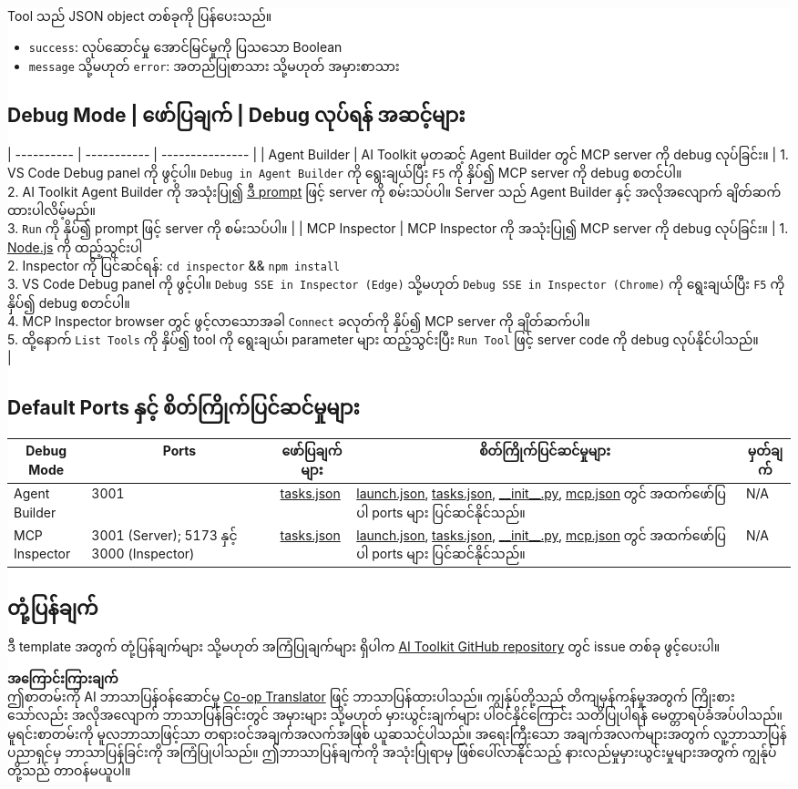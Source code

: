 Tool သည် JSON object တစ်ခုကို ပြန်ပေးသည်။
- `success`: လုပ်ဆောင်မှု အောင်မြင်မှုကို ပြသသော Boolean
- `message` သို့မဟုတ် `error`: အတည်ပြုစာသား သို့မဟုတ် အမှားစာသား

## Debug Mode | ဖော်ပြချက် | Debug လုပ်ရန် အဆင့်များ
| ---------- | ----------- | --------------- |
| Agent Builder | AI Toolkit မှတဆင့် Agent Builder တွင် MCP server ကို debug လုပ်ခြင်း။ | 1. VS Code Debug panel ကို ဖွင့်ပါ။ `Debug in Agent Builder` ကို ရွေးချယ်ပြီး `F5` ကို နှိပ်၍ MCP server ကို debug စတင်ပါ။<br>2. AI Toolkit Agent Builder ကို အသုံးပြု၍ [ဒီ prompt](../../../../../../../../../../open_prompt_builder) ဖြင့် server ကို စမ်းသပ်ပါ။ Server သည် Agent Builder နှင့် အလိုအလျောက် ချိတ်ဆက်ထားပါလိမ့်မည်။<br>3. `Run` ကို နှိပ်၍ prompt ဖြင့် server ကို စမ်းသပ်ပါ။ |
| MCP Inspector | MCP Inspector ကို အသုံးပြု၍ MCP server ကို debug လုပ်ခြင်း။ | 1. [Node.js](https://nodejs.org/) ကို ထည့်သွင်းပါ<br>2. Inspector ကို ပြင်ဆင်ရန်: `cd inspector` && `npm install` <br>3. VS Code Debug panel ကို ဖွင့်ပါ။ `Debug SSE in Inspector (Edge)` သို့မဟုတ် `Debug SSE in Inspector (Chrome)` ကို ရွေးချယ်ပြီး `F5` ကို နှိပ်၍ debug စတင်ပါ။<br>4. MCP Inspector browser တွင် ဖွင့်လာသောအခါ `Connect` ခလုတ်ကို နှိပ်၍ MCP server ကို ချိတ်ဆက်ပါ။<br>5. ထို့နောက် `List Tools` ကို နှိပ်၍ tool ကို ရွေးချယ်၊ parameter များ ထည့်သွင်းပြီး `Run Tool` ဖြင့် server code ကို debug လုပ်နိုင်ပါသည်။<br> |

## Default Ports နှင့် စိတ်ကြိုက်ပြင်ဆင်မှုများ

| Debug Mode | Ports | ဖော်ပြချက်များ | စိတ်ကြိုက်ပြင်ဆင်မှုများ | မှတ်ချက် |
| ---------- | ----- | -------------- | ------------------------- | -------- |
| Agent Builder | 3001 | [tasks.json](../../../../../../10-StreamliningAIWorkflowsBuildingAnMCPServerWithAIToolkit/lab4/code/github_mcp_server/.vscode/tasks.json) | [launch.json](../../../../../../10-StreamliningAIWorkflowsBuildingAnMCPServerWithAIToolkit/lab4/code/github_mcp_server/.vscode/launch.json), [tasks.json](../../../../../../10-StreamliningAIWorkflowsBuildingAnMCPServerWithAIToolkit/lab4/code/github_mcp_server/.vscode/tasks.json), [\_\_init\_\_.py](../../../../../../10-StreamliningAIWorkflowsBuildingAnMCPServerWithAIToolkit/lab4/code/github_mcp_server/src/__init__.py), [mcp.json](../../../../../../10-StreamliningAIWorkflowsBuildingAnMCPServerWithAIToolkit/lab4/code/github_mcp_server/.aitk/mcp.json) တွင် အထက်ဖော်ပြပါ ports များ ပြင်ဆင်နိုင်သည်။ | N/A |
| MCP Inspector | 3001 (Server); 5173 နှင့် 3000 (Inspector) | [tasks.json](../../../../../../10-StreamliningAIWorkflowsBuildingAnMCPServerWithAIToolkit/lab4/code/github_mcp_server/.vscode/tasks.json) | [launch.json](../../../../../../10-StreamliningAIWorkflowsBuildingAnMCPServerWithAIToolkit/lab4/code/github_mcp_server/.vscode/launch.json), [tasks.json](../../../../../../10-StreamliningAIWorkflowsBuildingAnMCPServerWithAIToolkit/lab4/code/github_mcp_server/.vscode/tasks.json), [\_\_init\_\_.py](../../../../../../10-StreamliningAIWorkflowsBuildingAnMCPServerWithAIToolkit/lab4/code/github_mcp_server/src/__init__.py), [mcp.json](../../../../../../10-StreamliningAIWorkflowsBuildingAnMCPServerWithAIToolkit/lab4/code/github_mcp_server/.aitk/mcp.json) တွင် အထက်ဖော်ပြပါ ports များ ပြင်ဆင်နိုင်သည်။ | N/A |

## တုံ့ပြန်ချက်

ဒီ template အတွက် တုံ့ပြန်ချက်များ သို့မဟုတ် အကြံပြုချက်များ ရှိပါက [AI Toolkit GitHub repository](https://github.com/microsoft/vscode-ai-toolkit/issues) တွင် issue တစ်ခု ဖွင့်ပေးပါ။

**အကြောင်းကြားချက်**  
ဤစာတမ်းကို AI ဘာသာပြန်ဝန်ဆောင်မှု [Co-op Translator](https://github.com/Azure/co-op-translator) ဖြင့် ဘာသာပြန်ထားပါသည်။ ကျွန်ုပ်တို့သည် တိကျမှန်ကန်မှုအတွက် ကြိုးစားသော်လည်း အလိုအလျောက် ဘာသာပြန်ခြင်းတွင် အမှားများ သို့မဟုတ် မှားယွင်းချက်များ ပါဝင်နိုင်ကြောင်း သတိပြုပါရန် မေတ္တာရပ်ခံအပ်ပါသည်။ မူရင်းစာတမ်းကို မူလဘာသာဖြင့်သာ တရားဝင်အချက်အလက်အဖြစ် ယူဆသင့်ပါသည်။ အရေးကြီးသော အချက်အလက်များအတွက် လူ့ဘာသာပြန်ပညာရှင်မှ ဘာသာပြန်ခြင်းကို အကြံပြုပါသည်။ ဤဘာသာပြန်ချက်ကို အသုံးပြုရာမှ ဖြစ်ပေါ်လာနိုင်သည့် နားလည်မှုမှားယွင်းမှုများအတွက် ကျွန်ုပ်တို့သည် တာဝန်မယူပါ။